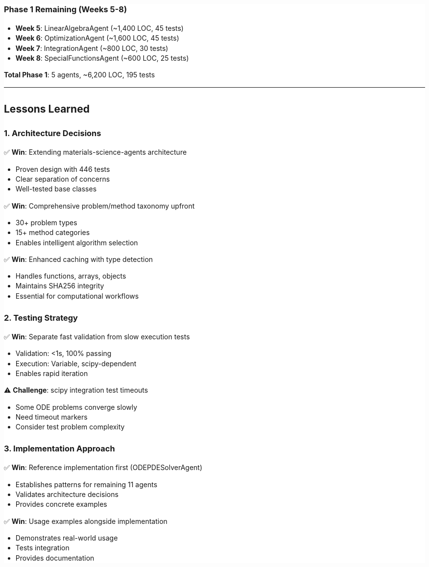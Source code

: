 ### Phase 1 Remaining (Weeks 5-8)

- **Week 5**: LinearAlgebraAgent (~1,400 LOC, 45 tests)
- **Week 6**: OptimizationAgent (~1,600 LOC, 45 tests)
- **Week 7**: IntegrationAgent (~800 LOC, 30 tests)
- **Week 8**: SpecialFunctionsAgent (~600 LOC, 25 tests)

**Total Phase 1**: 5 agents, ~6,200 LOC, 195 tests

---

## Lessons Learned

### 1. Architecture Decisions

✅ **Win**: Extending materials-science-agents architecture
- Proven design with 446 tests
- Clear separation of concerns
- Well-tested base classes

✅ **Win**: Comprehensive problem/method taxonomy upfront
- 30+ problem types
- 15+ method categories
- Enables intelligent algorithm selection

✅ **Win**: Enhanced caching with type detection
- Handles functions, arrays, objects
- Maintains SHA256 integrity
- Essential for computational workflows

### 2. Testing Strategy

✅ **Win**: Separate fast validation from slow execution tests
- Validation: <1s, 100% passing
- Execution: Variable, scipy-dependent
- Enables rapid iteration

⚠️ **Challenge**: scipy integration test timeouts
- Some ODE problems converge slowly
- Need timeout markers
- Consider test problem complexity

### 3. Implementation Approach

✅ **Win**: Reference implementation first (ODEPDESolverAgent)
- Establishes patterns for remaining 11 agents
- Validates architecture decisions
- Provides concrete examples

✅ **Win**: Usage examples alongside implementation
- Demonstrates real-world usage
- Tests integration
- Provides documentation
